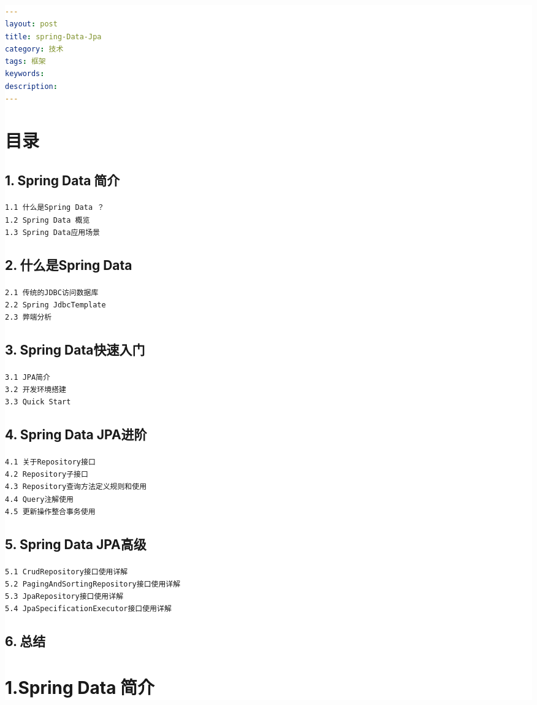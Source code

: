 ```yaml
---
layout: post
title: spring-Data-Jpa
category: 技术
tags: 框架
keywords:
description:
---
```

# 目录

## 1. Spring Data 简介
    1.1 什么是Spring Data ？
    1.2 Spring Data 概览
    1.3 Spring Data应用场景

## 2. 什么是Spring Data
    2.1 传统的JDBC访问数据库
    2.2 Spring JdbcTemplate
    2.3 弊端分析

## 3. Spring Data快速入门
    3.1 JPA简介
    3.2 开发环境搭建
    3.3 Quick Start

## 4. Spring Data JPA进阶
    4.1 关于Repository接口
    4.2 Repository子接口
    4.3 Repository查询方法定义规则和使用
    4.4 Query注解使用
    4.5 更新操作整合事务使用

## 5. Spring Data JPA高级
    5.1 CrudRepository接口使用详解
    5.2 PagingAndSortingRepository接口使用详解
    5.3 JpaRepository接口使用详解
    5.4 JpaSpecificationExecutor接口使用详解

## 6. 总结


# 1.Spring Data 简介
